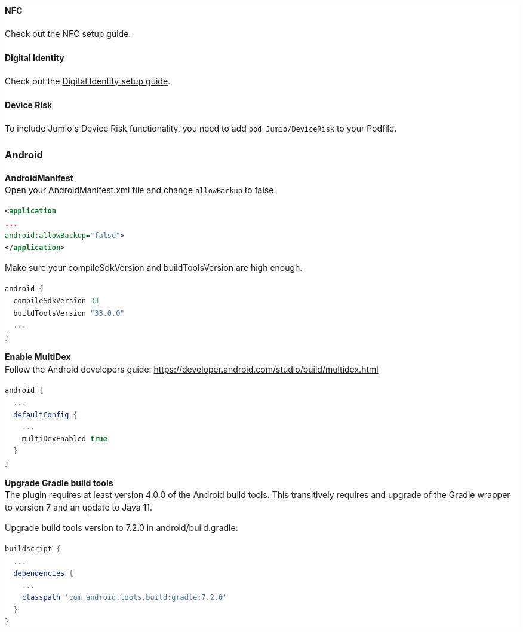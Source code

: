 #### NFC

Check out the [NFC setup guide](https://github.com/Jumio/mobile-sdk-ios/blob/master/docs/integration_guide.md#nfc-setup).

#### Digital Identity

Check out the [Digital Identity setup guide](https://github.com/Jumio/mobile-sdk-ios/blob/master/docs/integration_guide.md#digital-identity-setup).

#### Device Risk
To include Jumio's Device Risk functionality, you need to add `pod Jumio/DeviceRisk` to your Podfile.

### Android
__AndroidManifest__    
Open your AndroidManifest.xml file and change `allowBackup` to false. 
```xml
<application
...
android:allowBackup="false">
</application>
```

Make sure your compileSdkVersion and buildToolsVersion are high enough.

```groovy
android {
  compileSdkVersion 33
  buildToolsVersion "33.0.0"
  ...
}
```

__Enable MultiDex__    
Follow the Android developers guide: https://developer.android.com/studio/build/multidex.html

```groovy
android {
  ...
  defaultConfig {
    ...
    multiDexEnabled true
  }
}
```

__Upgrade Gradle build tools__    
The plugin requires at least version 4.0.0 of the Android build tools. This transitively requires and upgrade of the Gradle wrapper to version 7 and an update to Java 11.

Upgrade build tools version to 7.2.0 in android/build.gradle:

```groovy
buildscript {
  ...
  dependencies {
    ...
    classpath 'com.android.tools.build:gradle:7.2.0'
  }
}
```
